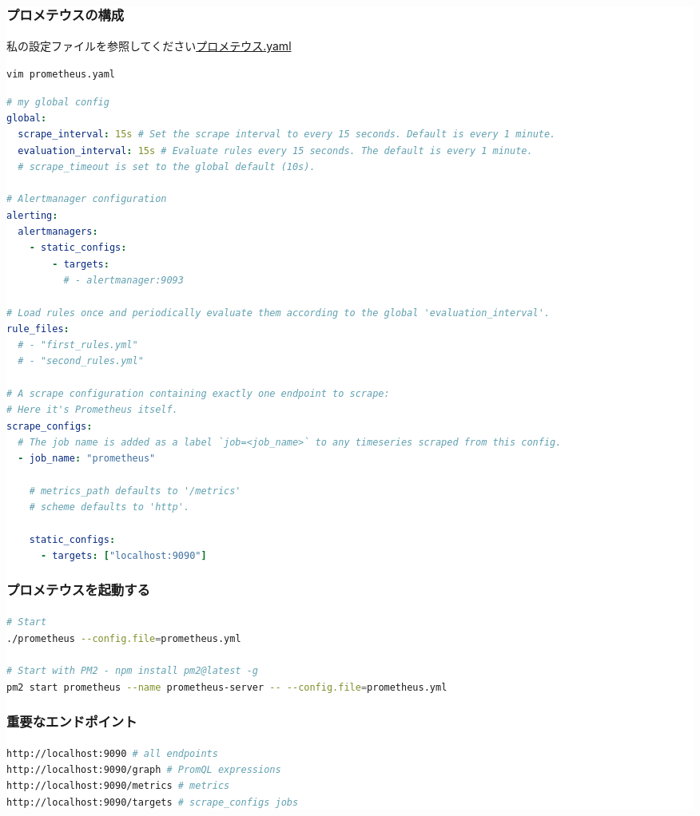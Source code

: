 ### プロメテウスの構成

私の設定ファイルを参照してください[プロメテウス.yaml](./prometheus/configs/prometheus_1.yml)

```sh
vim prometheus.yaml
```

```yaml
# my global config
global:
  scrape_interval: 15s # Set the scrape interval to every 15 seconds. Default is every 1 minute.
  evaluation_interval: 15s # Evaluate rules every 15 seconds. The default is every 1 minute.
  # scrape_timeout is set to the global default (10s).

# Alertmanager configuration
alerting:
  alertmanagers:
    - static_configs:
        - targets:
          # - alertmanager:9093

# Load rules once and periodically evaluate them according to the global 'evaluation_interval'.
rule_files:
  # - "first_rules.yml"
  # - "second_rules.yml"

# A scrape configuration containing exactly one endpoint to scrape:
# Here it's Prometheus itself.
scrape_configs:
  # The job name is added as a label `job=<job_name>` to any timeseries scraped from this config.
  - job_name: "prometheus"

    # metrics_path defaults to '/metrics'
    # scheme defaults to 'http'.

    static_configs:
      - targets: ["localhost:9090"]
```

### プロメテウスを起動する

```sh
# Start
./prometheus --config.file=prometheus.yml

# Start with PM2 - npm install pm2@latest -g
pm2 start prometheus --name prometheus-server -- --config.file=prometheus.yml
```

### 重要なエンドポイント

```sh
http://localhost:9090 # all endpoints
http://localhost:9090/graph # PromQL expressions
http://localhost:9090/metrics # metrics
http://localhost:9090/targets # scrape_configs jobs
```


[contributors-shield]: https://img.shields.io/github/contributors/marcossilvestrini/learning-observability.svg?style=for-the-badge
[contributors-url]: https://github.com/marcossilvestrini/learning-observability/graphs/contributors
[forks-shield]: https://img.shields.io/github/forks/marcossilvestrini/learning-observability.svg?style=for-the-badge
[forks-url]: https://github.com/marcossilvestrini/learning-observability/network/members
[stars-shield]: https://img.shields.io/github/stars/marcossilvestrini/learning-observability.svg?style=for-the-badge
[stars-url]: https://github.com/marcossilvestrini/learning-observability/stargazers
[issues-shield]: https://img.shields.io/github/issues/marcossilvestrini/learning-observability.svg?style=for-the-badge
[issues-url]: https://github.com/marcossilvestrini/learning-observability/issues
[license-shield]: https://img.shields.io/github/license/marcossilvestrini/learning-observability.svg?style=for-the-badge
[license-url]: https://github.com/marcossilvestrini/learning-observability/blob/master/LICENSE
[linkedin-shield]: https://img.shields.io/badge/-LinkedIn-black.svg?style=for-the-badge&logo=linkedin&colorB=555
[linkedin-url]: https://linkedin.com/in/marcossilvestrini
[Github-badge]: https://img.shields.io/badge/github-%23121011.svg?style=for-the-badge&logo=github&logoColor=white
[Github-url]: https://github.com/
[GNULinux-badge]: https://img.shields.io/badge/Linux-FCC624?style=for-the-badge&logo=linux&logoColor=black
[GNULinux-url]: https://www.gnu.org/gnu/linux-and-gnu.en.html
[Windows-badge]: https://img.shields.io/badge/Windows-0078D6?style=for-the-badge&logo=windows&logoColor=white
[Windows-url]: https://www.microsoft.com/
[Powershell-badge]: https://img.shields.io/badge/PowerShell-%235391FE.svg?style=for-the-badge&logo=powershell&logoColor=white
[Powershell-url]: https://learn.microsoft.com/en-us/powershell/
[Bash-badge]: https://img.shields.io/badge/shell_script-%23121011.svg?style=for-the-badge&logo=gnu-bash&logoColor=white
[Bash-url]: https://www.gnu.org/software/bash/
[Kubernetes-badge]: https://img.shields.io/badge/kubernetes-%23326ce5.svg?style=for-the-badge&logo=kubernetes&logoColor=white
[Kubernetes-url]: https://kubernetes.io/docs/home/